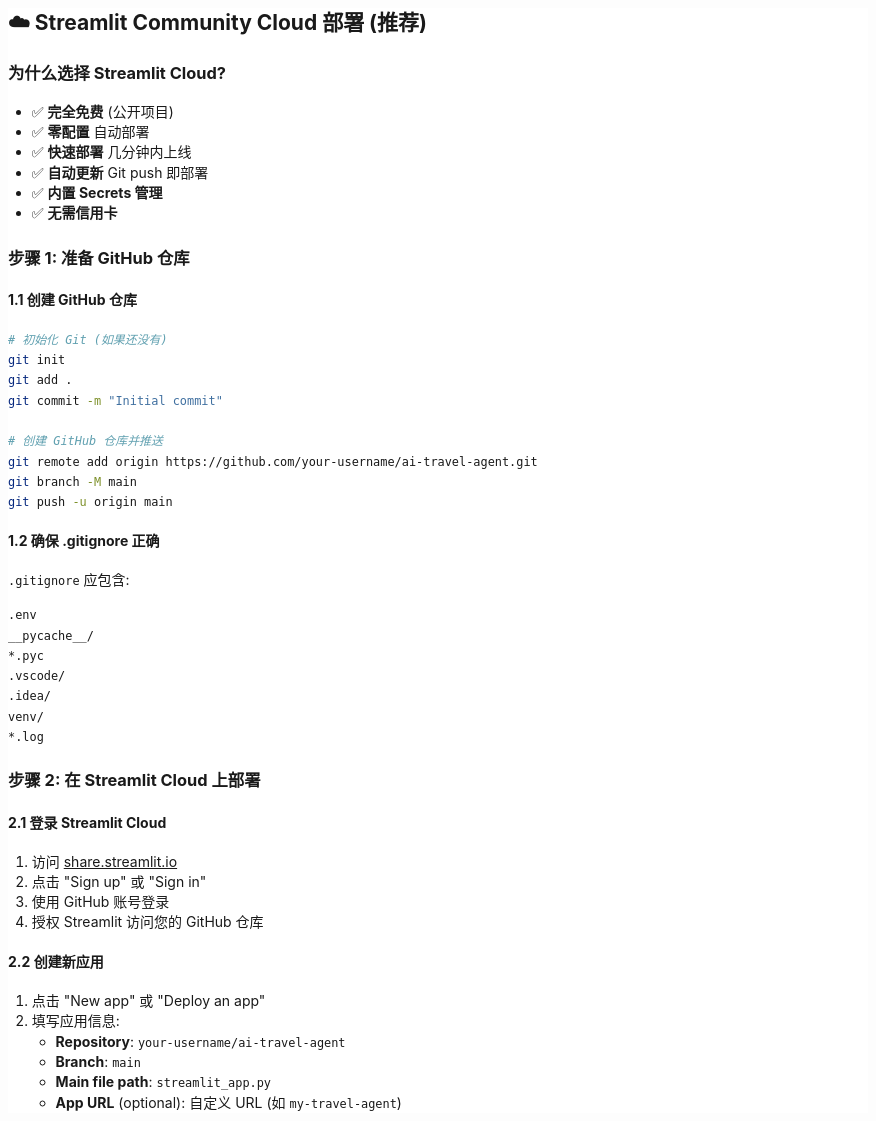 ## ☁️ Streamlit Community Cloud 部署 (推荐)

### 为什么选择 Streamlit Cloud?

- ✅ **完全免费** (公开项目)
- ✅ **零配置** 自动部署
- ✅ **快速部署** 几分钟内上线
- ✅ **自动更新** Git push 即部署
- ✅ **内置 Secrets 管理**
- ✅ **无需信用卡**

### 步骤 1: 准备 GitHub 仓库

#### 1.1 创建 GitHub 仓库

```bash
# 初始化 Git (如果还没有)
git init
git add .
git commit -m "Initial commit"

# 创建 GitHub 仓库并推送
git remote add origin https://github.com/your-username/ai-travel-agent.git
git branch -M main
git push -u origin main
```

#### 1.2 确保 .gitignore 正确

`.gitignore` 应包含:
```
.env
__pycache__/
*.pyc
.vscode/
.idea/
venv/
*.log
```

### 步骤 2: 在 Streamlit Cloud 上部署

#### 2.1 登录 Streamlit Cloud

1. 访问 [share.streamlit.io](https://share.streamlit.io)
2. 点击 "Sign up" 或 "Sign in"
3. 使用 GitHub 账号登录
4. 授权 Streamlit 访问您的 GitHub 仓库

#### 2.2 创建新应用

1. 点击 "New app" 或 "Deploy an app"
2. 填写应用信息:
   - **Repository**: `your-username/ai-travel-agent`
   - **Branch**: `main`
   - **Main file path**: `streamlit_app.py`
   - **App URL** (optional): 自定义 URL (如 `my-travel-agent`)
